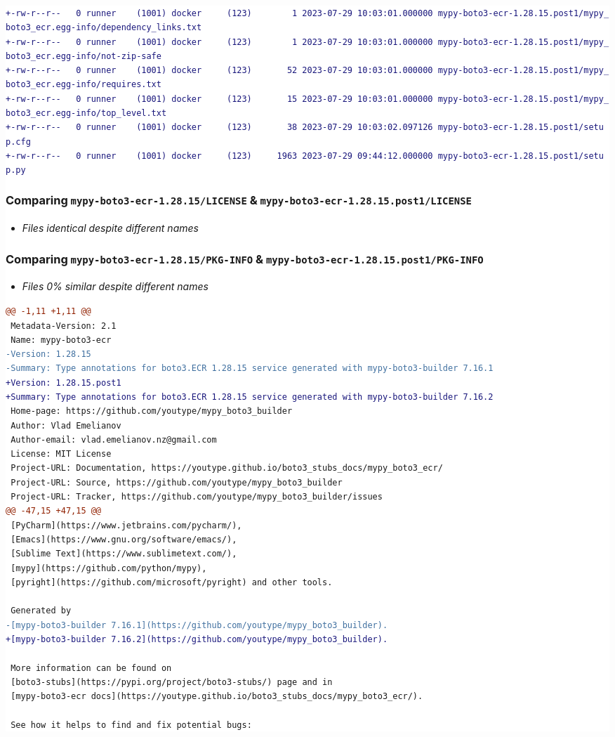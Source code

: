 ```diff
+-rw-r--r--   0 runner    (1001) docker     (123)        1 2023-07-29 10:03:01.000000 mypy-boto3-ecr-1.28.15.post1/mypy_boto3_ecr.egg-info/dependency_links.txt
+-rw-r--r--   0 runner    (1001) docker     (123)        1 2023-07-29 10:03:01.000000 mypy-boto3-ecr-1.28.15.post1/mypy_boto3_ecr.egg-info/not-zip-safe
+-rw-r--r--   0 runner    (1001) docker     (123)       52 2023-07-29 10:03:01.000000 mypy-boto3-ecr-1.28.15.post1/mypy_boto3_ecr.egg-info/requires.txt
+-rw-r--r--   0 runner    (1001) docker     (123)       15 2023-07-29 10:03:01.000000 mypy-boto3-ecr-1.28.15.post1/mypy_boto3_ecr.egg-info/top_level.txt
+-rw-r--r--   0 runner    (1001) docker     (123)       38 2023-07-29 10:03:02.097126 mypy-boto3-ecr-1.28.15.post1/setup.cfg
+-rw-r--r--   0 runner    (1001) docker     (123)     1963 2023-07-29 09:44:12.000000 mypy-boto3-ecr-1.28.15.post1/setup.py
```

### Comparing `mypy-boto3-ecr-1.28.15/LICENSE` & `mypy-boto3-ecr-1.28.15.post1/LICENSE`

 * *Files identical despite different names*

### Comparing `mypy-boto3-ecr-1.28.15/PKG-INFO` & `mypy-boto3-ecr-1.28.15.post1/PKG-INFO`

 * *Files 0% similar despite different names*

```diff
@@ -1,11 +1,11 @@
 Metadata-Version: 2.1
 Name: mypy-boto3-ecr
-Version: 1.28.15
-Summary: Type annotations for boto3.ECR 1.28.15 service generated with mypy-boto3-builder 7.16.1
+Version: 1.28.15.post1
+Summary: Type annotations for boto3.ECR 1.28.15 service generated with mypy-boto3-builder 7.16.2
 Home-page: https://github.com/youtype/mypy_boto3_builder
 Author: Vlad Emelianov
 Author-email: vlad.emelianov.nz@gmail.com
 License: MIT License
 Project-URL: Documentation, https://youtype.github.io/boto3_stubs_docs/mypy_boto3_ecr/
 Project-URL: Source, https://github.com/youtype/mypy_boto3_builder
 Project-URL: Tracker, https://github.com/youtype/mypy_boto3_builder/issues
@@ -47,15 +47,15 @@
 [PyCharm](https://www.jetbrains.com/pycharm/),
 [Emacs](https://www.gnu.org/software/emacs/),
 [Sublime Text](https://www.sublimetext.com/),
 [mypy](https://github.com/python/mypy),
 [pyright](https://github.com/microsoft/pyright) and other tools.
 
 Generated by
-[mypy-boto3-builder 7.16.1](https://github.com/youtype/mypy_boto3_builder).
+[mypy-boto3-builder 7.16.2](https://github.com/youtype/mypy_boto3_builder).
 
 More information can be found on
 [boto3-stubs](https://pypi.org/project/boto3-stubs/) page and in
 [mypy-boto3-ecr docs](https://youtype.github.io/boto3_stubs_docs/mypy_boto3_ecr/).
 
 See how it helps to find and fix potential bugs:
```
